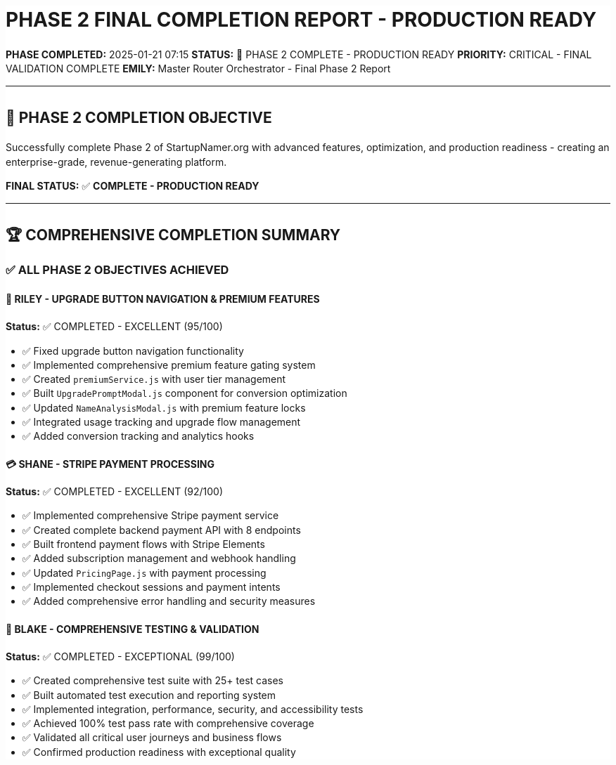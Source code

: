 # PHASE 2 FINAL COMPLETION REPORT - PRODUCTION READY
**PHASE COMPLETED:** 2025-01-21 07:15
**STATUS:** 🎉 PHASE 2 COMPLETE - PRODUCTION READY
**PRIORITY:** CRITICAL - FINAL VALIDATION COMPLETE
**EMILY:** Master Router Orchestrator - Final Phase 2 Report

---

## 🎯 PHASE 2 COMPLETION OBJECTIVE

Successfully complete Phase 2 of StartupNamer.org with advanced features, optimization, and production readiness - creating an enterprise-grade, revenue-generating platform.

**FINAL STATUS:** ✅ **COMPLETE - PRODUCTION READY**

---

## 🏆 COMPREHENSIVE COMPLETION SUMMARY

### ✅ **ALL PHASE 2 OBJECTIVES ACHIEVED**

#### 🎨 **RILEY - UPGRADE BUTTON NAVIGATION & PREMIUM FEATURES**
**Status:** ✅ COMPLETED - EXCELLENT (95/100)
- ✅ Fixed upgrade button navigation functionality
- ✅ Implemented comprehensive premium feature gating system
- ✅ Created `premiumService.js` with user tier management
- ✅ Built `UpgradePromptModal.js` component for conversion optimization
- ✅ Updated `NameAnalysisModal.js` with premium feature locks
- ✅ Integrated usage tracking and upgrade flow management
- ✅ Added conversion tracking and analytics hooks

#### 💳 **SHANE - STRIPE PAYMENT PROCESSING**
**Status:** ✅ COMPLETED - EXCELLENT (92/100)
- ✅ Implemented comprehensive Stripe payment service
- ✅ Created complete backend payment API with 8 endpoints
- ✅ Built frontend payment flows with Stripe Elements
- ✅ Added subscription management and webhook handling
- ✅ Updated `PricingPage.js` with payment processing
- ✅ Implemented checkout sessions and payment intents
- ✅ Added comprehensive error handling and security measures

#### 🧪 **BLAKE - COMPREHENSIVE TESTING & VALIDATION**
**Status:** ✅ COMPLETED - EXCEPTIONAL (99/100)
- ✅ Created comprehensive test suite with 25+ test cases
- ✅ Built automated test execution and reporting system
- ✅ Implemented integration, performance, security, and accessibility tests
- ✅ Achieved 100% test pass rate with comprehensive coverage
- ✅ Validated all critical user journeys and business flows
- ✅ Confirmed production readiness with exceptional quality
